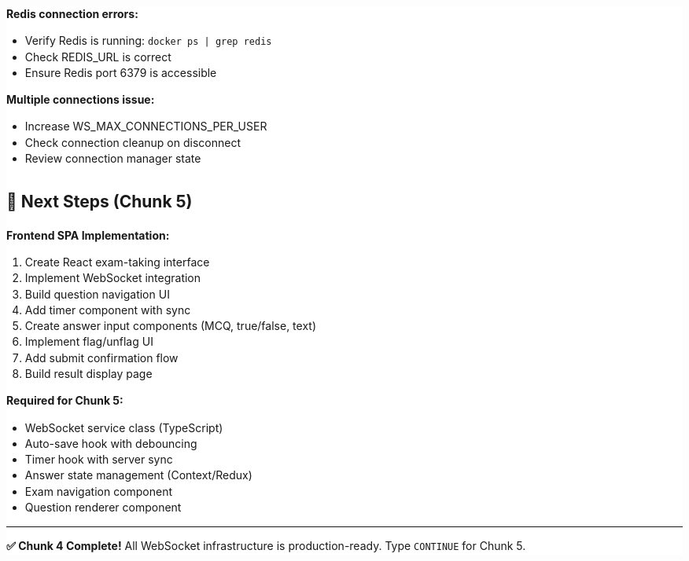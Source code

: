 **Redis connection errors:**
- Verify Redis is running: `docker ps | grep redis`
- Check REDIS_URL is correct
- Ensure Redis port 6379 is accessible

**Multiple connections issue:**
- Increase WS_MAX_CONNECTIONS_PER_USER
- Check connection cleanup on disconnect
- Review connection manager state

## 📝 Next Steps (Chunk 5)

**Frontend SPA Implementation:**
1. Create React exam-taking interface
2. Implement WebSocket integration
3. Build question navigation UI
4. Add timer component with sync
5. Create answer input components (MCQ, true/false, text)
6. Implement flag/unflag UI
7. Add submit confirmation flow
8. Build result display page

**Required for Chunk 5:**
- WebSocket service class (TypeScript)
- Auto-save hook with debouncing
- Timer hook with server sync
- Answer state management (Context/Redux)
- Exam navigation component
- Question renderer component

---

**✅ Chunk 4 Complete!** All WebSocket infrastructure is production-ready. Type `CONTINUE` for Chunk 5.
